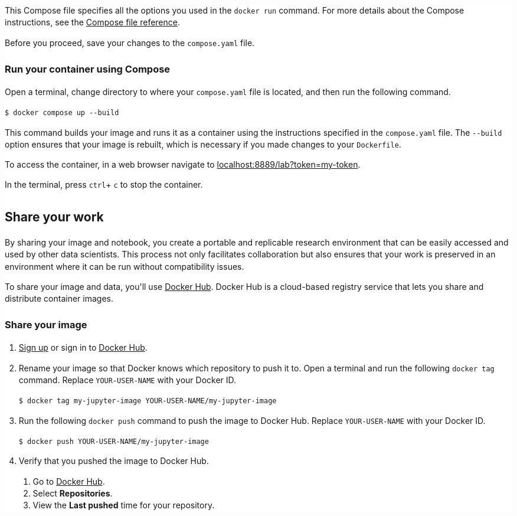This Compose file specifies all the options you used in the `docker run` command. For more details about the Compose instructions, see the
[Compose file reference](/reference/compose-file/_index.md).

Before you proceed, save your changes to the `compose.yaml` file.

### Run your container using Compose

Open a terminal, change directory to where your `compose.yaml` file is located, and then run the following command.

```console
$ docker compose up --build
```

This command builds your image and runs it as a container using the instructions
specified in the `compose.yaml` file. The `--build` option ensures that your
image is rebuilt, which is necessary if you made changes to your `Dockerfile`.

To access the container, in a web browser navigate to
[localhost:8889/lab?token=my-token](http://localhost:8889/lab?token=my-token).

In the terminal, press `ctrl`+ `c` to stop the container.

## Share your work

By sharing your image and notebook, you create a portable and replicable
research environment that can be easily accessed and used by other data
scientists. This process not only facilitates collaboration but also ensures
that your work is preserved in an environment where it can be run without
compatibility issues.

To share your image and data, you'll use [Docker Hub](https://hub.docker.com/). Docker Hub is a cloud-based registry service that lets you share and distribute container images.

### Share your image

1. [Sign up](https://www.docker.com/pricing?utm_source=docker&utm_medium=webreferral&utm_campaign=docs_driven_upgrade) or sign in to [Docker Hub](https://hub.docker.com).

2. Rename your image so that Docker knows which repository to push it to. Open a
   terminal and run the following `docker tag` command. Replace `YOUR-USER-NAME`
   with your Docker ID.

   ```console
   $ docker tag my-jupyter-image YOUR-USER-NAME/my-jupyter-image
   ```

3. Run the following `docker push` command to push the image to Docker Hub.
   Replace `YOUR-USER-NAME` with your Docker ID.

   ```console
   $ docker push YOUR-USER-NAME/my-jupyter-image
   ```

4. Verify that you pushed the image to Docker Hub.
   1. Go to [Docker Hub](https://hub.docker.com).
   2. Select **Repositories**.
   3. View the **Last pushed** time for your repository.
